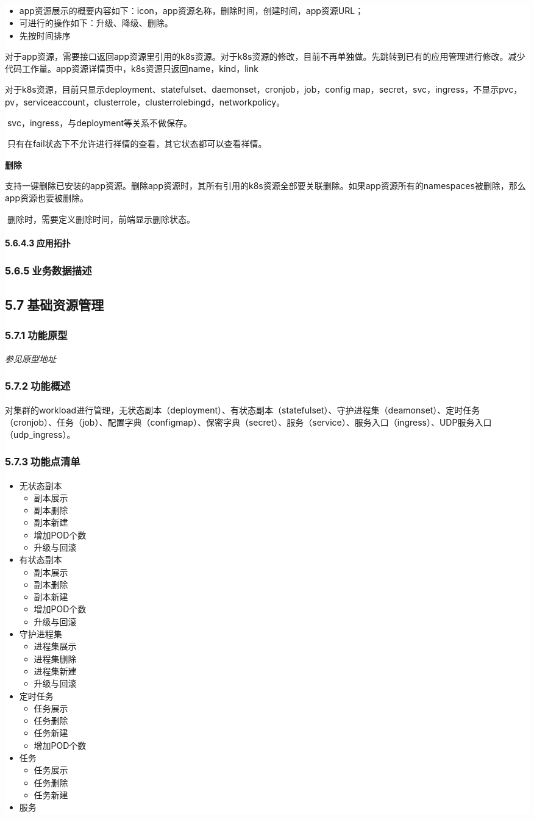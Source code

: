 - app资源展示的概要内容如下：icon，app资源名称，删除时间，创建时间，app资源URL；
- 可进行的操作如下：升级、降级、删除。
- 先按时间排序

​        对于app资源，需要接口返回app资源里引用的k8s资源。对于k8s资源的修改，目前不再单独做。先跳转到已有的应用管理进行修改。减少代码工作量。app资源详情页中，k8s资源只返回name，kind，link

​        对于k8s资源，目前只显示deployment、statefulset、daemonset，cronjob，job，config map，secret，svc，ingress，不显示pvc，pv，serviceaccount，clusterrole，clusterrolebingd，networkpolicy。

​		svc，ingress，与deployment等关系不做保存。

​        只有在fail状态下不允许进行祥情的查看，其它状态都可以查看祥情。

**删除**

​		支持一键删除已安装的app资源。删除app资源时，其所有引用的k8s资源全部要关联删除。如果app资源所有的namespaces被删除，那么app资源也要被删除。

​		删除时，需要定义删除时间，前端显示删除状态。

#### **5.6.4.3**      应用拓扑



### **5.6.5**    业务数据描述



## 5.7         基础资源管理

### **5.7.1**    功能原型

*参见原型地址*

### **5.7.2**    功能概述

对集群的workload进行管理，无状态副本（deployment）、有状态副本（statefulset）、守护进程集（deamonset）、定时任务（cronjob）、任务（job）、配置字典（configmap）、保密字典（secret）、服务（service）、服务入口（ingress）、UDP服务入口（udp_ingress）。

### **5.7.3**    功能点清单

* 无状态副本
  * 副本展示
  * 副本删除
  * 副本新建
  * 增加POD个数
  * 升级与回滚
* 有状态副本
  - 副本展示
  - 副本删除
  - 副本新建
  - 增加POD个数
  - 升级与回滚
* 守护进程集
  - 进程集展示
  - 进程集删除
  - 进程集新建
  - 升级与回滚
* 定时任务
  - 任务展示
  - 任务删除
  - 任务新建
  - 增加POD个数
* 任务
  - 任务展示
  - 任务删除
  - 任务新建
* 服务